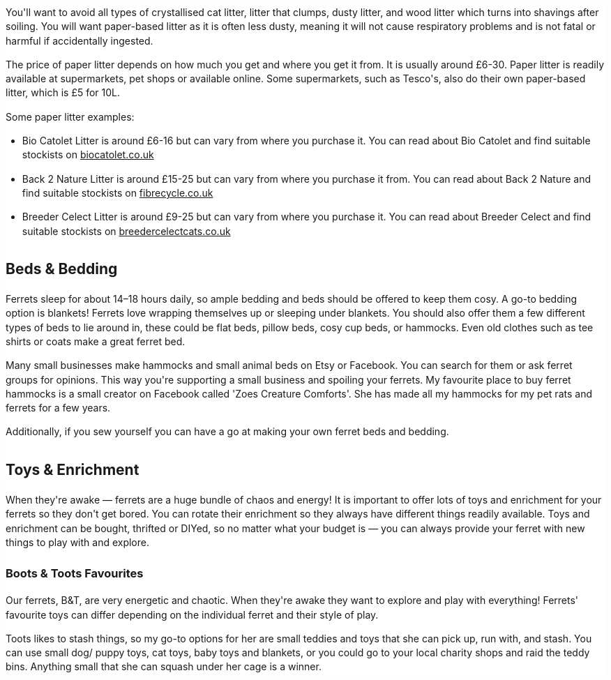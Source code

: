 You'll want to avoid all types of crystallised cat litter, litter that clumps, dusty litter, and wood litter which turns into shavings after soiling. You will want paper-based litter as it is often less dusty, meaning it will not cause respiratory problems and is not fatal or harmful if accidentally ingested.

The price of paper litter depends on how much you get and where you get it from. It is usually around £6-30. Paper litter is readily available at supermarkets, pet shops or available online. Some supermarkets, such as Tesco's, also do their own paper-based litter, which is £5 for 10L.

Some paper litter examples:

- Bio Catolet Litter is around £6-16 but can vary from where you purchase it. You can read about Bio Catolet and find suitable stockists on <a href="https://biocatolet.co.uk/" target="_blank">biocatolet.co.uk</a>

- Back 2 Nature Litter is around £15-25 but can vary from where you purchase it from. You can read about Back 2 Nature and find suitable stockists on <a href="https://www.fibrecycle.co.uk/back-2-nature-1" target="_blank">fibrecycle.co.uk</a>

- Breeder Celect Litter is around £9-25 but can vary from where you purchase it. You can read about Breeder Celect and find suitable stockists on <a href="https://www.breedercelectcats.co.uk/breeder-celect-cat-litter" target="_blank">breedercelectcats.co.uk</a>

## Beds & Bedding

Ferrets sleep for about 14–18 hours daily, so ample bedding and beds should be offered to keep them cosy. A go-to bedding option is blankets! Ferrets love wrapping themselves up or sleeping under blankets. You should also offer them a few different types of beds to lie around in, these could be flat beds, pillow beds, cosy cup beds, or hammocks. Even old clothes such as tee shirts or coats make a great ferret bed.

Many small businesses make hammocks and small animal beds on Etsy or Facebook. You can search for them or ask ferret groups for opinions. This way you're supporting a small business and spoiling your ferrets. My favourite place to buy ferret hammocks is a small creator on Facebook called 'Zoes Creature Comforts'. She has made all my hammocks for my pet rats and ferrets for a few years.

Additionally, if you sew yourself you can have a go at making your own ferret beds and bedding.

## Toys & Enrichment

When they're awake — ferrets are a huge bundle of chaos and energy! It is important to offer lots of toys and enrichment for your ferrets so they don't get bored. You can rotate their enrichment so they always have different things readily available. Toys and enrichment can be bought, thrifted or DIYed, so no matter what your budget is — you can always provide your ferret with new things to play with and explore.

### Boots & Toots Favourites

Our ferrets, B&T, are very energetic and chaotic. When they're awake they want to explore and play with everything! Ferrets' favourite toys can differ depending on the individual ferret and their style of play.

Toots likes to stash things, so my go-to options for her are small teddies and toys that she can pick up, run with, and stash. You can use small dog/ puppy toys, cat toys, baby toys and blankets, or you could go to your local charity shops and raid the teddy bins. Anything small that she can squash under her cage is a winner.
